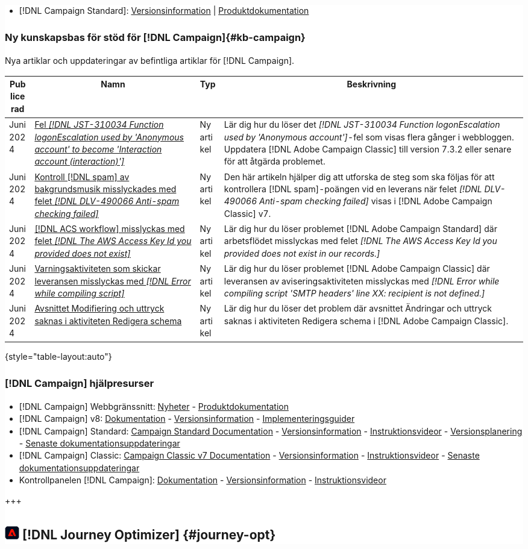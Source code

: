 * [!DNL Campaign Standard]: [Versionsinformation](https://experienceleague.adobe.com/en/docs/campaign-standard/using/release-notes/release-notes) | [Produktdokumentation](https://experienceleague.adobe.com/en/docs/campaign-standard/using/campaign-standard-home)



### Ny kunskapsbas för stöd för [!DNL Campaign]{#kb-campaign}

Nya artiklar och uppdateringar av befintliga artiklar för [!DNL Campaign].

| Publicerad | Namn | Typ | Beskrivning |
|---------|----|----|-----------|
| Juni 2024 | [Fel *[!DNL JST-310034 Function logonEscalation used by 'Anonymous account' to become 'Interaction account (interaction)']*](https://experienceleague.adobe.com/en/docs/experience-cloud-kcs/kbarticles/ka-24392) | Ny artikel | Lär dig hur du löser det *[!DNL JST-310034 Function logonEscalation used by 'Anonymous account']*-fel som visas flera gånger i webbloggen. Uppdatera [!DNL Adobe Campaign Classic] till version 7.3.2 eller senare för att åtgärda problemet. |
| Juni 2024 | [Kontroll [!DNL spam] av bakgrundsmusik misslyckades med felet *[!DNL DLV-490066 Anti-spam checking failed]*](https://experienceleague.adobe.com/en/docs/experience-cloud-kcs/kbarticles/ka-24427) | Ny artikel | Den här artikeln hjälper dig att utforska de steg som ska följas för att kontrollera [!DNL spam]-poängen vid en leverans när felet *[!DNL DLV-490066 Anti-spam checking failed]* visas i [!DNL Adobe Campaign Classic] v7. |
| Juni 2024 | [[!DNL ACS workflow] misslyckas med felet *[!DNL The AWS Access Key Id you provided does not exist]*](https://experienceleague.adobe.com/en/docs/experience-cloud-kcs/kbarticles/ka-24479) | Ny artikel | Lär dig hur du löser problemet [!DNL Adobe Campaign Standard] där arbetsflödet misslyckas med felet *[!DNL The AWS Access Key Id you provided does not exist in our records.]* |
| Juni 2024 | [Varningsaktiviteten som skickar leveransen misslyckas med *[!DNL Error while compiling script]*](https://experienceleague.adobe.com/en/docs/experience-cloud-kcs/kbarticles/ka-24478) | Ny artikel | Lär dig hur du löser problemet [!DNL Adobe Campaign Classic] där leveransen av aviseringsaktiviteten misslyckas med *[!DNL Error while compiling script 'SMTP headers' line XX: recipient is not defined.]* |
| Juni 2024 | [Avsnittet Modifiering och uttryck saknas i aktiviteten Redigera schema](https://experienceleague.adobe.com/en/docs/experience-cloud-kcs/kbarticles/ka-24495) | Ny artikel | Lär dig hur du löser det problem där avsnittet Ändringar och uttryck saknas i aktiviteten Redigera schema i [!DNL Adobe Campaign Classic]. |

{style="table-layout:auto"}

### [!DNL Campaign] hjälpresurser

* [!DNL Campaign] Webbgränssnitt: [Nyheter](https://experienceleague.adobe.com/en/docs/campaign-web/v8/whats-new) - [Produktdokumentation](https://experienceleague.adobe.com/en/docs/campaign-web/v8/campaign-web-home)
* [!DNL Campaign] v8: [Dokumentation](https://experienceleague.adobe.com/en/docs/campaign/campaign-v8/campaign-home) - [Versionsinformation](https://experienceleague.adobe.com/en/docs/campaign/campaign-v8/new/whats-new) - [Implementeringsguider](https://experienceleague.adobe.com/en/docs/campaign/campaign-v8/config/implement/implement)
* [!DNL Campaign] Standard: [Campaign Standard Documentation](https://experienceleague.adobe.com/en/docs/campaign-standard/using/campaign-standard-home) - [Versionsinformation](https://experienceleague.adobe.com/en/docs/campaign-standard/using/release-notes/release-notes) - [Instruktionsvideor](https://experienceleague.adobe.com/en/docs/campaign-standard-learn/tutorials/overview) - [Versionsplanering](https://experienceleague.adobe.com/en/docs/campaign-standard/using/release-notes/release-planning) - [Senaste dokumentationsuppdateringar](https://experienceleague.adobe.com/en/docs/campaign-standard/using/release-notes/documentation-updates)
* [!DNL Campaign] Classic: [Campaign Classic v7 Documentation](https://experienceleague.adobe.com/en/docs/campaign-classic/using/campaign-classic-home) - [Versionsinformation](https://experienceleague.adobe.com/en/docs/campaign-classic/using/release-notes/latest-release) - [Instruktionsvideor](https://experienceleague.adobe.com/en/docs/campaign-classic-learn/tutorials/overview) - [Senaste dokumentationsuppdateringar](https://experienceleague.adobe.com/en/docs/campaign-classic/using/release-notes/documentation-updates)
* Kontrollpanelen [!DNL Campaign]: [Dokumentation](https://experienceleague.adobe.com/en/docs/control-panel/using/control-panel-home) - [Versionsinformation](https://experienceleague.adobe.com/en/docs/control-panel/using/release-notes/release-notes) - [Instruktionsvideor](https://experienceleague.adobe.com/en/docs/control-panel-learn/tutorials/control-panel-overview)

+++

## ![Ikon](/assets/experience_platform_appicon_24.png) [!DNL Journey Optimizer] {#journey-opt}
